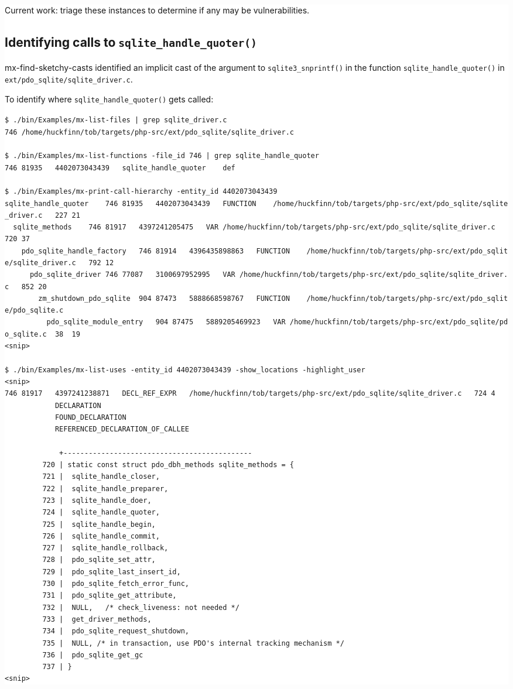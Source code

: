 Current work: triage these instances to determine if any may be
vulnerabilities.

## Identifying calls to `sqlite_handle_quoter()`

mx-find-sketchy-casts identified an implicit cast of the argument to
`sqlite3_snprintf()` in the function `sqlite_handle_quoter()` in
`ext/pdo_sqlite/sqlite_driver.c`.

To identify where `sqlite_handle_quoter()` gets called:

```
$ ./bin/Examples/mx-list-files | grep sqlite_driver.c
746	/home/huckfinn/tob/targets/php-src/ext/pdo_sqlite/sqlite_driver.c

$ ./bin/Examples/mx-list-functions -file_id 746 | grep sqlite_handle_quoter
746	81935	4402073043439	sqlite_handle_quoter	def

$ ./bin/Examples/mx-print-call-hierarchy -entity_id 4402073043439
sqlite_handle_quoter	746	81935	4402073043439	FUNCTION	/home/huckfinn/tob/targets/php-src/ext/pdo_sqlite/sqlite_driver.c	227	21
  sqlite_methods	746	81917	4397241205475	VAR	/home/huckfinn/tob/targets/php-src/ext/pdo_sqlite/sqlite_driver.c	720	37
    pdo_sqlite_handle_factory	746	81914	4396435898863	FUNCTION	/home/huckfinn/tob/targets/php-src/ext/pdo_sqlite/sqlite_driver.c	792	12
      pdo_sqlite_driver	746	77087	3100697952995	VAR	/home/huckfinn/tob/targets/php-src/ext/pdo_sqlite/sqlite_driver.c	852	20
        zm_shutdown_pdo_sqlite	904	87473	5888668598767	FUNCTION	/home/huckfinn/tob/targets/php-src/ext/pdo_sqlite/pdo_sqlite.c
          pdo_sqlite_module_entry	904	87475	5889205469923	VAR	/home/huckfinn/tob/targets/php-src/ext/pdo_sqlite/pdo_sqlite.c	38	19
<snip>

$ ./bin/Examples/mx-list-uses -entity_id 4402073043439 -show_locations -highlight_user
<snip>
746	81917	4397241238871	DECL_REF_EXPR	/home/huckfinn/tob/targets/php-src/ext/pdo_sqlite/sqlite_driver.c	724	4
			DECLARATION
			FOUND_DECLARATION
			REFERENCED_DECLARATION_OF_CALLEE

	         +---------------------------------------------
	     720 | static const struct pdo_dbh_methods sqlite_methods = {
	     721 | 	sqlite_handle_closer,
	     722 | 	sqlite_handle_preparer,
	     723 | 	sqlite_handle_doer,
	     724 | 	sqlite_handle_quoter,
	     725 | 	sqlite_handle_begin,
	     726 | 	sqlite_handle_commit,
	     727 | 	sqlite_handle_rollback,
	     728 | 	pdo_sqlite_set_attr,
	     729 | 	pdo_sqlite_last_insert_id,
	     730 | 	pdo_sqlite_fetch_error_func,
	     731 | 	pdo_sqlite_get_attribute,
	     732 | 	NULL,	/* check_liveness: not needed */
	     733 | 	get_driver_methods,
	     734 | 	pdo_sqlite_request_shutdown,
	     735 | 	NULL, /* in transaction, use PDO's internal tracking mechanism */
	     736 | 	pdo_sqlite_get_gc
	     737 | }
<snip>
```
